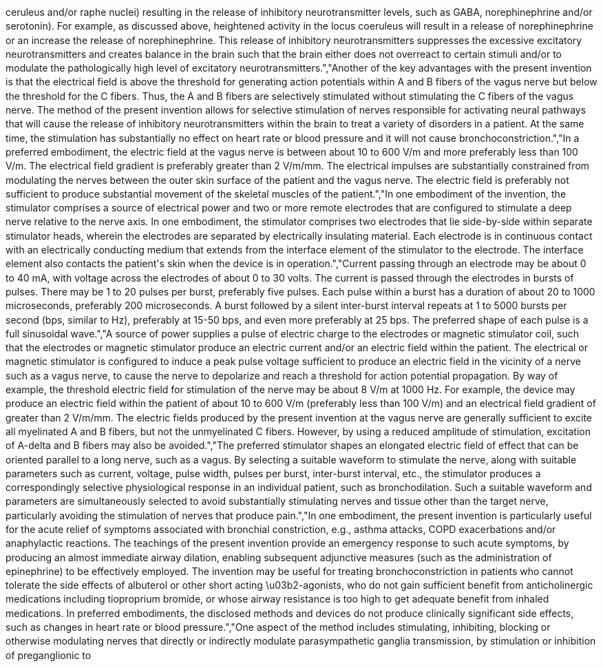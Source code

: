 ceruleus and\/or raphe nuclei) resulting in the release of inhibitory neurotransmitter levels, such as GABA, norephinephrine and\/or serotonin). For example, as discussed above, heightened activity in the locus coeruleus will result in a release of norephinephrine or an increase the release of norephinephrine. This release of inhibitory neurotransmitters suppresses the excessive excitatory neurotransmitters and creates balance in the brain such that the brain either does not overreact to certain stimuli and\/or to modulate the pathologically high level of excitatory neurotransmitters.","Another of the key advantages with the present invention is that the electrical field is above the threshold for generating action potentials within A and B fibers of the vagus nerve but below the threshold for the C fibers. Thus, the A and B fibers are selectively stimulated without stimulating the C fibers of the vagus nerve. The method of the present invention allows for selective stimulation of nerves responsible for activating neural pathways that will cause the release of inhibitory neurotransmitters within the brain to treat a variety of disorders in a patient. At the same time, the stimulation has substantially no effect on heart rate or blood pressure and it will not cause bronchoconstriction.","In a preferred embodiment, the electric field at the vagus nerve is between about 10 to 600 V\/m and more preferably less than 100 V\/m. The electrical field gradient is preferably greater than 2 V\/m\/mm. The electrical impulses are substantially constrained from modulating the nerves between the outer skin surface of the patient and the vagus nerve. The electric field is preferably not sufficient to produce substantial movement of the skeletal muscles of the patient.","In one embodiment of the invention, the stimulator comprises a source of electrical power and two or more remote electrodes that are configured to stimulate a deep nerve relative to the nerve axis. In one embodiment, the stimulator comprises two electrodes that lie side-by-side within separate stimulator heads, wherein the electrodes are separated by electrically insulating material. Each electrode is in continuous contact with an electrically conducting medium that extends from the interface element of the stimulator to the electrode. The interface element also contacts the patient's skin when the device is in operation.","Current passing through an electrode may be about 0 to 40 mA, with voltage across the electrodes of about 0 to 30 volts. The current is passed through the electrodes in bursts of pulses. There may be 1 to 20 pulses per burst, preferably five pulses. Each pulse within a burst has a duration of about 20 to 1000 microseconds, preferably 200 microseconds. A burst followed by a silent inter-burst interval repeats at 1 to 5000 bursts per second (bps, similar to Hz), preferably at 15-50 bps, and even more preferably at 25 bps. The preferred shape of each pulse is a full sinusoidal wave.","A source of power supplies a pulse of electric charge to the electrodes or magnetic stimulator coil, such that the electrodes or magnetic stimulator produce an electric current and\/or an electric field within the patient. The electrical or magnetic stimulator is configured to induce a peak pulse voltage sufficient to produce an electric field in the vicinity of a nerve such as a vagus nerve, to cause the nerve to depolarize and reach a threshold for action potential propagation. By way of example, the threshold electric field for stimulation of the nerve may be about 8 V\/m at 1000 Hz. For example, the device may produce an electric field within the patient of about 10 to 600 V\/m (preferably less than 100 V\/m) and an electrical field gradient of greater than 2 V\/m\/mm. The electric fields produced by the present invention at the vagus nerve are generally sufficient to excite all myelinated A and B fibers, but not the unmyelinated C fibers. However, by using a reduced amplitude of stimulation, excitation of A-delta and B fibers may also be avoided.","The preferred stimulator shapes an elongated electric field of effect that can be oriented parallel to a long nerve, such as a vagus. By selecting a suitable waveform to stimulate the nerve, along with suitable parameters such as current, voltage, pulse width, pulses per burst, inter-burst interval, etc., the stimulator produces a correspondingly selective physiological response in an individual patient, such as bronchodilation. Such a suitable waveform and parameters are simultaneously selected to avoid substantially stimulating nerves and tissue other than the target nerve, particularly avoiding the stimulation of nerves that produce pain.","In one embodiment, the present invention is particularly useful for the acute relief of symptoms associated with bronchial constriction, e.g., asthma attacks, COPD exacerbations and\/or anaphylactic reactions. The teachings of the present invention provide an emergency response to such acute symptoms, by producing an almost immediate airway dilation, enabling subsequent adjunctive measures (such as the administration of epinephrine) to be effectively employed. The invention may be useful for treating bronchoconstriction in patients who cannot tolerate the side effects of albuterol or other short acting \u03b2-agonists, who do not gain sufficient benefit from anticholinergic medications including tioproprium bromide, or whose airway resistance is too high to get adequate benefit from inhaled medications. In preferred embodiments, the disclosed methods and devices do not produce clinically significant side effects, such as changes in heart rate or blood pressure.","One aspect of the method includes stimulating, inhibiting, blocking or otherwise modulating nerves that directly or indirectly modulate parasympathetic ganglia transmission, by stimulation or inhibition of preganglionic to